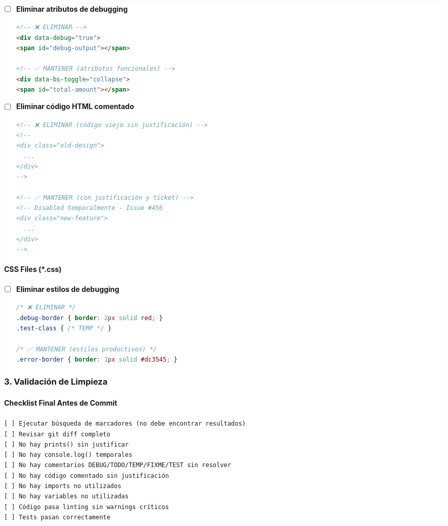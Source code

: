 - [ ] **Eliminar atributos de debugging**
  ```html
  <!-- ❌ ELIMINAR -->
  <div data-debug="true">
  <span id="debug-output"></span>
  
  <!-- ✅ MANTENER (atributos funcionales) -->
  <div data-bs-toggle="collapse">
  <span id="total-amount"></span>
  ```

- [ ] **Eliminar código HTML comentado**
  ```html
  <!-- ❌ ELIMINAR (código viejo sin justificación) -->
  <!--
  <div class="old-design">
    ...
  </div>
  -->
  
  <!-- ✅ MANTENER (con justificación y ticket) -->
  <!-- Disabled temporalmente - Issue #456
  <div class="new-feature">
    ...
  </div>
  -->
  ```

#### CSS Files (*.css)
- [ ] **Eliminar estilos de debugging**
  ```css
  /* ❌ ELIMINAR */
  .debug-border { border: 2px solid red; }
  .test-class { /* TEMP */ }
  
  /* ✅ MANTENER (estilos productivos) */
  .error-border { border: 1px solid #dc3545; }
  ```

### 3. Validación de Limpieza

#### Checklist Final Antes de Commit
```
[ ] Ejecutar búsqueda de marcadores (no debe encontrar resultados)
[ ] Revisar git diff completo
[ ] No hay prints() sin justificar
[ ] No hay console.log() temporales
[ ] No hay comentarios DEBUG/TODO/TEMP/FIXME/TEST sin resolver
[ ] No hay código comentado sin justificación
[ ] No hay imports no utilizados
[ ] No hay variables no utilizadas
[ ] Código pasa linting sin warnings críticos
[ ] Tests pasan correctamente
```
